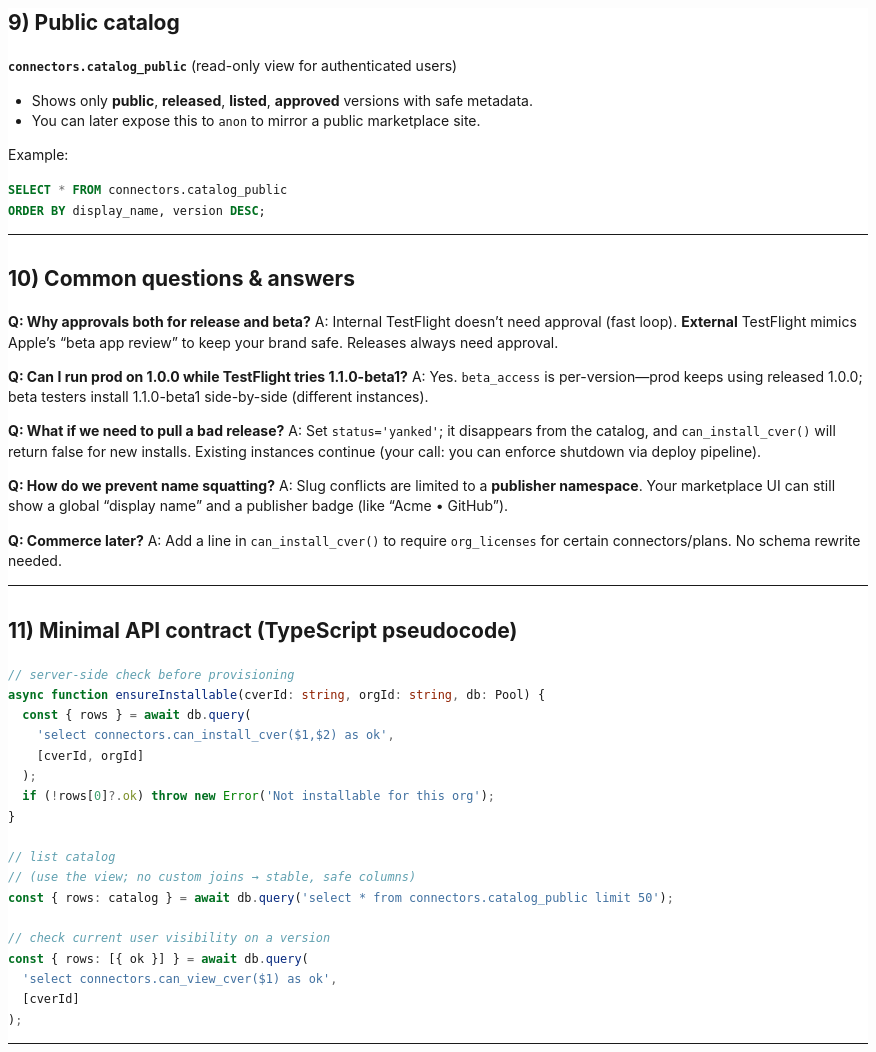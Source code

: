 ## 9) Public catalog

**`connectors.catalog_public`** (read-only view for authenticated users)

* Shows only **public**, **released**, **listed**, **approved** versions with safe metadata.
* You can later expose this to `anon` to mirror a public marketplace site.

Example:

```sql
SELECT * FROM connectors.catalog_public
ORDER BY display_name, version DESC;
```

---

## 10) Common questions & answers

**Q: Why approvals both for release and beta?**
A: Internal TestFlight doesn’t need approval (fast loop). **External** TestFlight mimics Apple’s “beta app review” to keep your brand safe. Releases always need approval.

**Q: Can I run prod on 1.0.0 while TestFlight tries 1.1.0-beta1?**
A: Yes. `beta_access` is per-version—prod keeps using released 1.0.0; beta testers install 1.1.0-beta1 side-by-side (different instances).

**Q: What if we need to pull a bad release?**
A: Set `status='yanked'`; it disappears from the catalog, and `can_install_cver()` will return false for new installs. Existing instances continue (your call: you can enforce shutdown via deploy pipeline).

**Q: How do we prevent name squatting?**
A: Slug conflicts are limited to a **publisher namespace**. Your marketplace UI can still show a global “display name” and a publisher badge (like “Acme • GitHub”).

**Q: Commerce later?**
A: Add a line in `can_install_cver()` to require `org_licenses` for certain connectors/plans. No schema rewrite needed.

---

## 11) Minimal API contract (TypeScript pseudocode)

```ts
// server-side check before provisioning
async function ensureInstallable(cverId: string, orgId: string, db: Pool) {
  const { rows } = await db.query(
    'select connectors.can_install_cver($1,$2) as ok',
    [cverId, orgId]
  );
  if (!rows[0]?.ok) throw new Error('Not installable for this org');
}

// list catalog
// (use the view; no custom joins → stable, safe columns)
const { rows: catalog } = await db.query('select * from connectors.catalog_public limit 50');

// check current user visibility on a version
const { rows: [{ ok }] } = await db.query(
  'select connectors.can_view_cver($1) as ok',
  [cverId]
);
```

---